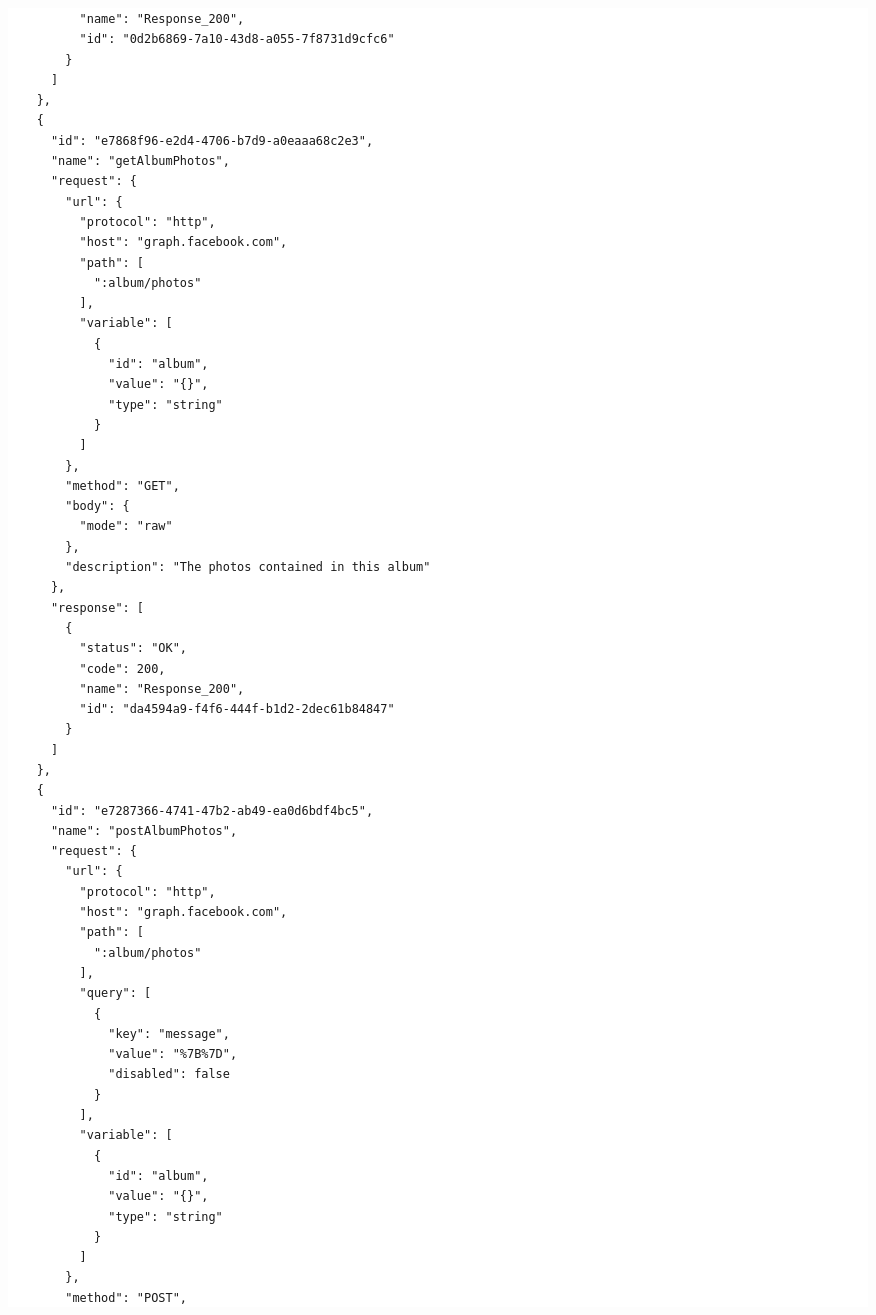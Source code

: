               "name": "Response_200",
              "id": "0d2b6869-7a10-43d8-a055-7f8731d9cfc6"
            }
          ]
        },
        {
          "id": "e7868f96-e2d4-4706-b7d9-a0eaaa68c2e3",
          "name": "getAlbumPhotos",
          "request": {
            "url": {
              "protocol": "http",
              "host": "graph.facebook.com",
              "path": [
                ":album/photos"
              ],
              "variable": [
                {
                  "id": "album",
                  "value": "{}",
                  "type": "string"
                }
              ]
            },
            "method": "GET",
            "body": {
              "mode": "raw"
            },
            "description": "The photos contained in this album"
          },
          "response": [
            {
              "status": "OK",
              "code": 200,
              "name": "Response_200",
              "id": "da4594a9-f4f6-444f-b1d2-2dec61b84847"
            }
          ]
        },
        {
          "id": "e7287366-4741-47b2-ab49-ea0d6bdf4bc5",
          "name": "postAlbumPhotos",
          "request": {
            "url": {
              "protocol": "http",
              "host": "graph.facebook.com",
              "path": [
                ":album/photos"
              ],
              "query": [
                {
                  "key": "message",
                  "value": "%7B%7D",
                  "disabled": false
                }
              ],
              "variable": [
                {
                  "id": "album",
                  "value": "{}",
                  "type": "string"
                }
              ]
            },
            "method": "POST",